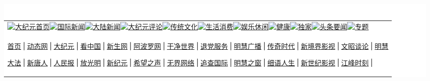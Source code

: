 <a name="1" id="1" target="_blank">&nbsp;</a> <span id="1">&nbsp;</span><table align=center border="0"><tr><td colspan="2" VALIGN=TOP><a href="https://github.com/1992513/djy/blob/master/gb/nf1351518.md#1"><img src="https://raw.githubusercontent.com/1992513/www/master/t/djy/1.jpg" title="大纪元首页" alt="大纪元首页"></a><a href="https://github.com/1992513/djy/blob/master/gb/n24hr.md#1"><img src="https://raw.githubusercontent.com/1992513/www/master/t/djy/3.jpg" title="国际新闻" alt="国际新闻"></a><a href="https://github.com/1992513/djy/blob/master/gb/nsc413.md#1"><img src="https://raw.githubusercontent.com/1992513/www/master/t/djy/4.jpg" title="大陆新闻" alt="大陆新闻"></a><a href="https://github.com/1992513/djy/blob/master/gb/news392.md#1"><img src="https://raw.githubusercontent.com/1992513/www/master/t/djy/5.jpg" title="大纪元评论" alt="大纪元评论"></a><a href="https://github.com/1992513/djy/blob/master/gb/news2007.md#1"><img src="https://raw.githubusercontent.com/1992513/www/master/t/djy/6.jpg" title="传统文化" alt="传统文化"></a><a href="https://github.com/1992513/djy/blob/master/gb/news2008.md#1"><img src="https://raw.githubusercontent.com/1992513/www/master/t/djy/7.jpg" title="生活消费" alt="生活消费"></a><a href="https://github.com/1992513/djy/blob/master/gb/ncyule.md#1"><img src="https://raw.githubusercontent.com/1992513/www/master/t/djy/8.jpg" title="娱乐休闲" alt="娱乐休闲"></a><a href="https://github.com/1992513/djy/blob/master/gb/nsc1002.md#1"><img src="https://raw.githubusercontent.com/1992513/www/master/t/djy/9.jpg" title="健康" alt="健康"></a><a href="https://github.com/1992513/djy/blob/master/gb/nf6092.md#1"><img src="https://raw.githubusercontent.com/1992513/www/master/t/djy/10a.jpg" title="独家" alt="独家"></a><a href="https://github.com/1992513/djy/blob/master/gb/nf4514.md#1"><img src="https://raw.githubusercontent.com/1992513/www/master/t/djy/11.jpg" title="头条要闻" alt="头条要闻"></a><a href="https://github.com/1992513/djy/blob/master/gb/nf4389.md#1"><img src="https://raw.githubusercontent.com/1992513/www/master/t/djy/13.jpg" title="专题" alt="专题"></a></td></tr><tr><td colspan="2" VALIGN=TOP><p><a href="https://github.com/1992513/www/blob/master/README.md?nluhxve#1" target="_blank">首页</a> | <a href="https://d2zw89wk00y815.cloudfront.net/1?lvyaxuk" target="_blank">动态网</a> | <a href="https://d3qxeoyqwzrtyq.cloudfront.net/2?waqis" target="_blank">大纪元</a> | <a href="https://d1lulvfep8g527.cloudfront.net/4?psmxpoq" target="_blank">看中国</a> | <a href="https://d2oemtubh889hy.cloudfront.net/pHh5q?ujomahrcd" target="_blank">新生网</a> | <a href="https://d2aqxvnyguf0uq.cloudfront.net/tktpt?tuzvdjix" target="_blank">阿波罗网</a> | <a href="https://d337p4rc38c0de.cloudfront.net/Mjpvu?vzmew" target="_blank">干净世界</a> | <a href="https://d3c3t179l61pwn.cloudfront.net/10?oeymrn" target="_blank">退党服务</a> | <a href="https://d2ktwgchvgcnzd.cloudfront.net/Rffqf?onfopxcv" target="_blank">明慧广播</a> | <a href="https://d2p9r31ubb8t81.cloudfront.net/nw9Vn?zacvou" target="_blank">传奇时代</a> | <a href="https://ddpul9mprf1bn.cloudfront.net/AF9AG?juniqkmme" target="_blank">新境界影视</a> | <a href="https://d1uqjs1ubkxo6.cloudfront.net/zqMQA?xxoarfle" target="_blank">文昭谈论</a> | <a href="https://dqcg8pdekez1x.cloudfront.net/7?luyrjvty" target="_blank">明慧</a></p><p><a href="https://d3bo5docy69ast.cloudfront.net/9?krndqdtx" target="_blank">大法</a> | <a href="https://d1kgsi70b35buf.cloudfront.net/3?pdwxb" target="_blank">新唐人</a> | <a href="https://d1xqyoddjp48c4.cloudfront.net/obAhT?cumkfm" target="_blank">人民报</a> | <a href="https://ddpul9mprf1bn.cloudfront.net/xXNHu?ytvyluj" target="_blank">放光明</a> | <a href="https://d1uqjs1ubkxo6.cloudfront.net/5?stfvwx" target="_blank">新纪元</a> | <a href="https://d169wr9ny4m3ww.cloudfront.net/6?gtxedeca" target="_blank">希望之声</a> | <a href="https://dsgpxulwvf05x.cloudfront.net/11?nduyae" target="_blank">无界网络</a> | <a href="https://d3d2r098q79b5l.cloudfront.net/Pueji?jrwgd" target="_blank">追查国际</a> | <a href="https://dqcg8pdekez1x.cloudfront.net/16?pzxpxnwlc" target="_blank">明慧之窗</a> | <a href="https://d2wjsqtecmbuag.cloudfront.net/LdvzZ?kijlw" target="_blank">细语人生</a> | <a href="https://d1u99il8548gs4.cloudfront.net/fBn3r?rykoa" target="_blank">新世纪影视</a> | <a href="https://d1bfxyb2xiiyyy.cloudfront.net/PUWMb?rzugaibrm" target="_blank">江峰时刻</a> |